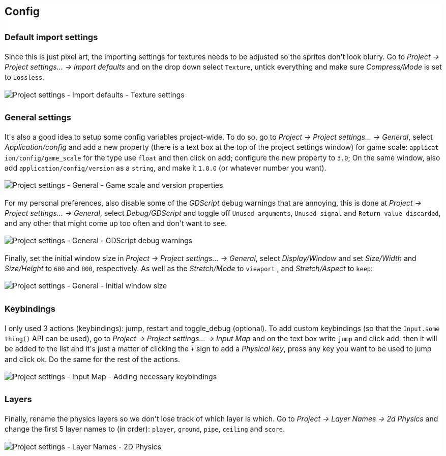 ## Config

### Default import settings

Since this is just pixel art, the importing settings for textures needs to be adjusted so the sprites don't look blurry. Go to *Project -> Project settings... -> Import defaults* and on the drop down select `Texture`, untick everything and make sure *Compress/Mode* is set to `Lossless`.

![Project settings - Import defaults - Texture settings](${SURL}/images/g/flappybird_godot/project_settings_import_texture.png "Project settings - Import defaults - Texture settings")

### General settings

It's also a good idea to setup some config variables project-wide. To do so, go to *Project -> Project settings... -> General*, select *Application/config* and add a new property (there is a text box at the top of the project settings window) for game scale: `application/config/game_scale` for the type use `float` and then click on add; configure the new property to `3.0`; On the same window, also add `application/config/version` as a `string`, and make it `1.0.0` (or whatever number you want).

![Project settings - General - Game scale and version properties](${SURL}/images/g/flappybird_godot/project_settings_config_properties.png "Project settings - General - Game scale and version properties")

For my personal preferences, also disable some of the *GDScript* debug warnings that are annoying, this is done at *Project -> Project settings... -> General*, select *Debug/GDScript* and toggle off `Unused arguments`, `Unused signal` and `Return value discarded`, and any other that might come up too often and don't want to see.

![Project settings - General - GDScript debug warnings](${SURL}/images/g/flappybird_godot/project_settings_debug_gdscript.png "Project settings - General - GDScript debug warnings")

Finally, set the initial window size in *Project -> Project settings... -> General*, select *Display/Window* and set *Size/Width* and *Size/Height* to `600` and `800`, respectively. As well as the *Stretch/Mode* to `viewport` , and *Stretch/Aspect* to `keep`:

![Project settings - General - Initial window size](${SURL}/images/g/flappybird_godot/project_settings_window_settings.png "Project settings - General - Initial window size")

### Keybindings

I only used 3 actions (keybindings): jump, restart and toggle_debug (optional). To add custom keybindings (so that the `Input.something()` API can be used), go to *Project -> Project settings... -> Input Map* and on the text box write `jump` and click add, then it will be added to the list and it's just a matter of clicking the `+` sign to add a *Physical key*, press any key you want to be used to jump and click ok. Do the same for the rest of the actions.

![Project settings - Input Map - Adding necessary keybindings](${SURL}/images/g/flappybird_godot/project_settings_input_map.png "Project settings - Input Map - Adding necessary keybindings")

### Layers

Finally, rename the physics layers so we don't lose track of which layer is which. Go to *Project -> Layer Names -> 2d Physics* and change the first 5 layer names to (in order): `player`, `ground`, `pipe`, `ceiling` and `score`.

![Project settings - Layer Names - 2D Physics](${SURL}/images/g/flappybird_godot/project_settings_layer_names_2d_physics.png "Project settings - Layer Names - 2D Physics")
